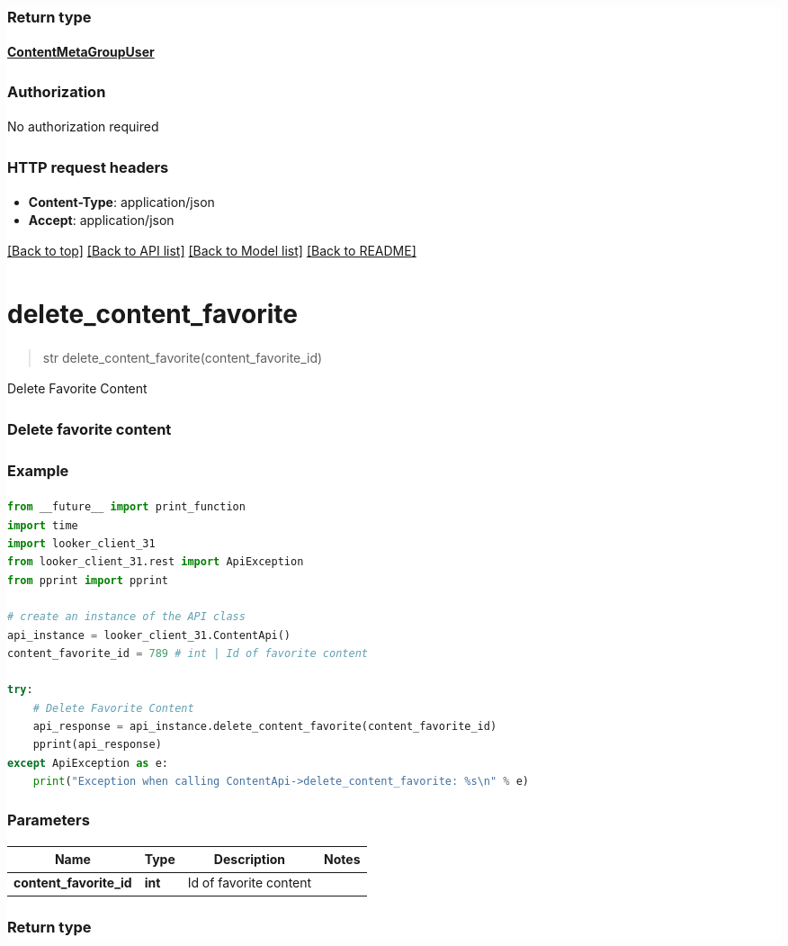 ### Return type

[**ContentMetaGroupUser**](ContentMetaGroupUser.md)

### Authorization

No authorization required

### HTTP request headers

 - **Content-Type**: application/json
 - **Accept**: application/json

[[Back to top]](#) [[Back to API list]](../README.md#documentation-for-api-endpoints) [[Back to Model list]](../README.md#documentation-for-models) [[Back to README]](../README.md)

# **delete_content_favorite**
> str delete_content_favorite(content_favorite_id)

Delete Favorite Content

### Delete favorite content

### Example
```python
from __future__ import print_function
import time
import looker_client_31
from looker_client_31.rest import ApiException
from pprint import pprint

# create an instance of the API class
api_instance = looker_client_31.ContentApi()
content_favorite_id = 789 # int | Id of favorite content

try:
    # Delete Favorite Content
    api_response = api_instance.delete_content_favorite(content_favorite_id)
    pprint(api_response)
except ApiException as e:
    print("Exception when calling ContentApi->delete_content_favorite: %s\n" % e)
```

### Parameters

Name | Type | Description  | Notes
------------- | ------------- | ------------- | -------------
 **content_favorite_id** | **int**| Id of favorite content | 

### Return type
